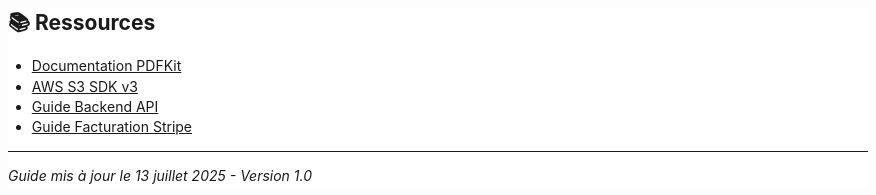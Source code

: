 
## 📚 Ressources

- [Documentation PDFKit](http://pdfkit.org/)
- [AWS S3 SDK v3](https://docs.aws.amazon.com/AWSJavaScriptSDK/v3/latest/clients/client-s3/)
- [Guide Backend API](README-backend.md)
- [Guide Facturation Stripe](BILLING_AND_INVOICES.md)

---

*Guide mis à jour le 13 juillet 2025 - Version 1.0*
